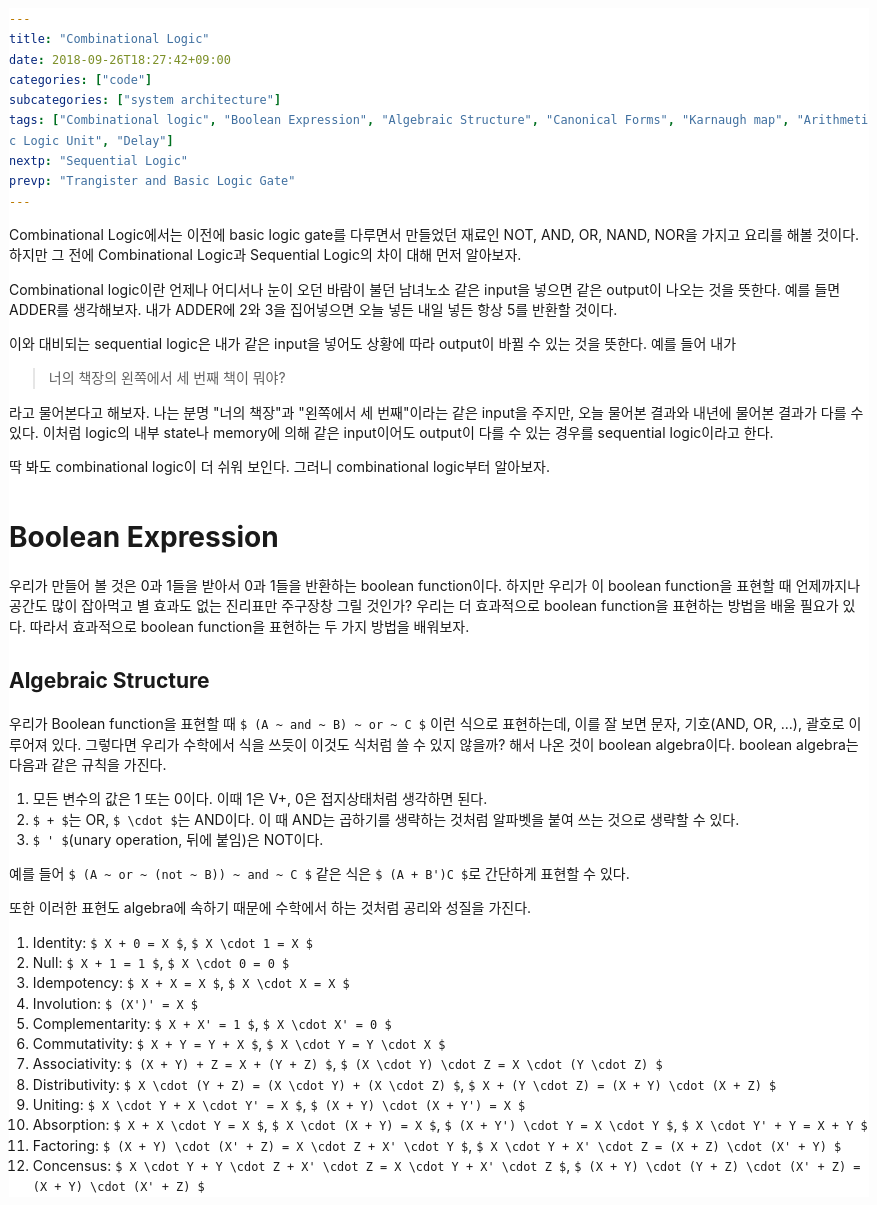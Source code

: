 ```yaml
---
title: "Combinational Logic"
date: 2018-09-26T18:27:42+09:00
categories: ["code"]
subcategories: ["system architecture"]
tags: ["Combinational logic", "Boolean Expression", "Algebraic Structure", "Canonical Forms", "Karnaugh map", "Arithmetic Logic Unit", "Delay"]
nextp: "Sequential Logic"
prevp: "Trangister and Basic Logic Gate"
---
```


Combinational Logic에서는 이전에 basic logic gate를 다루면서 만들었던 재료인 NOT, AND, OR, NAND, NOR을 가지고 요리를 해볼 것이다. 하지만 그 전에 Combinational Logic과 Sequential Logic의 차이 대해 먼저 알아보자.

Combinational logic이란 언제나 어디서나 눈이 오던 바람이 불던 남녀노소 같은 input을 넣으면 같은 output이 나오는 것을 뜻한다. 예를 들면 ADDER를 생각해보자. 내가 ADDER에 2와 3을 집어넣으면 오늘 넣든 내일 넣든 항상 5를 반환할 것이다.

이와 대비되는 sequential logic은 내가 같은 input을 넣어도 상황에 따라 output이 바뀔 수 있는 것을 뜻한다. 예를 들어 내가

> 너의 책장의 왼쪽에서 세 번째 책이 뭐야?

라고 물어본다고 해보자. 나는 분명 "너의 책장"과 "왼쪽에서 세 번째"이라는 같은 input을 주지만, 오늘 물어본 결과와 내년에 물어본 결과가 다를 수 있다. 이처럼 logic의 내부 state나 memory에 의해 같은 input이어도 output이 다를 수 있는 경우를 sequential logic이라고 한다.

딱 봐도 combinational logic이 더 쉬워 보인다. 그러니 combinational logic부터 알아보자.

# Boolean Expression

우리가 만들어 볼 것은 0과 1들을 받아서 0과 1들을 반환하는 boolean function이다. 하지만 우리가 이 boolean function을 표현할 때 언제까지나 공간도 많이 잡아먹고 별 효과도 없는 진리표만 주구장창 그릴 것인가? 우리는 더 효과적으로 boolean function을 표현하는 방법을 배울 필요가 있다. 따라서 효과적으로 boolean function을 표현하는 두 가지 방법을 배워보자.

## Algebraic Structure

우리가 Boolean function을 표현할 때 `$ (A ~ and ~ B) ~ or ~ C $` 이런 식으로 표현하는데, 이를 잘 보면 문자, 기호(AND, OR, ...), 괄호로 이루어져 있다. 그렇다면 우리가 수학에서 식을 쓰듯이 이것도 식처럼 쓸 수 있지 않을까? 해서 나온 것이 boolean algebra이다. boolean algebra는 다음과 같은 규칙을 가진다.

1. 모든 변수의 값은 1 또는 0이다. 이때 1은 V+, 0은 접지상태처럼 생각하면 된다.
2. `$ + $`는 OR, `$ \cdot $`는 AND이다. 이 때 AND는 곱하기를 생략하는 것처럼 알파벳을 붙여 쓰는 것으로 생략할 수 있다.
3. `$ ' $`(unary operation, 뒤에 붙임)은 NOT이다.

예를 들어 `$ (A ~ or ~ (not ~ B)) ~ and ~ C $` 같은 식은 `$ (A + B')C $`로 간단하게 표현할 수 있다.

또한 이러한 표현도 algebra에 속하기 때문에 수학에서 하는 것처럼 공리와 성질을 가진다.

1. Identity: `$ X + 0 = X $`, `$ X \cdot 1 = X $`
1. Null: `$ X + 1 = 1 $`, `$ X \cdot 0 = 0 $`
1. Idempotency: `$ X + X = X $`, `$ X \cdot X = X $`
1. Involution: `$ (X')' = X $`
1. Complementarity: `$ X + X' = 1 $`, `$ X \cdot X' = 0 $`
1. Commutativity: `$ X + Y = Y + X $`, `$ X \cdot Y = Y \cdot X $`
1. Associativity: `$ (X + Y) + Z = X + (Y + Z) $`, `$ (X \cdot Y) \cdot Z = X \cdot (Y \cdot Z) $`
1. Distributivity: `$ X \cdot (Y + Z) = (X \cdot Y) + (X \cdot Z) $`, `$ X + (Y \cdot Z) = (X + Y) \cdot (X + Z) $`
1. Uniting: `$ X \cdot Y + X \cdot Y' = X $`, `$ (X + Y) \cdot (X + Y') = X $`
1. Absorption: `$ X + X \cdot Y = X $`, `$ X \cdot (X + Y) = X $`, `$ (X + Y') \cdot Y = X \cdot Y $`, `$ X \cdot Y' + Y = X + Y $`
1. Factoring: `$ (X + Y) \cdot (X' + Z) = X \cdot Z + X' \cdot Y $`, `$ X \cdot Y + X' \cdot Z = (X + Z) \cdot (X' + Y) $`
1. Concensus: `$ X \cdot Y + Y \cdot Z + X' \cdot Z = X \cdot Y + X' \cdot Z $`, `$ (X + Y) \cdot (Y + Z) \cdot (X' + Z) = (X + Y) \cdot (X' + Z) $`
